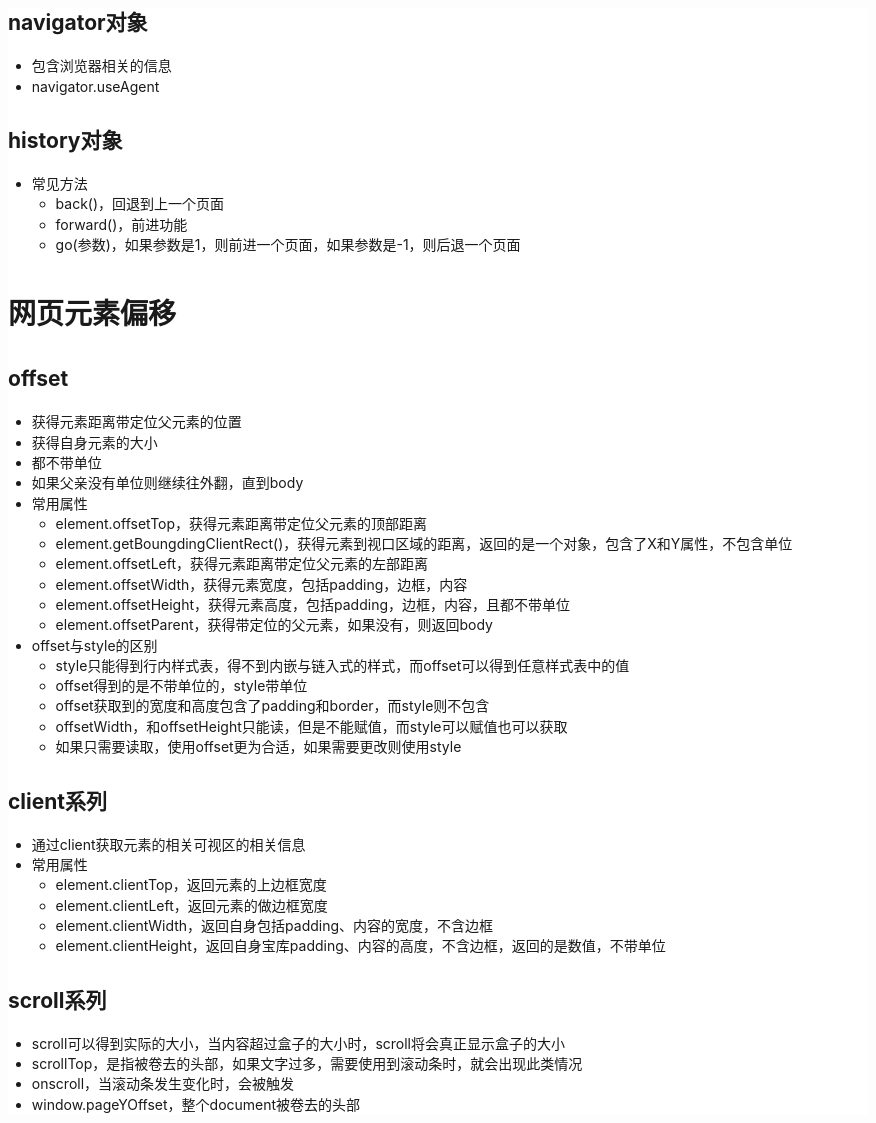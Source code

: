 ##  navigator对象

-   包含浏览器相关的信息
-   navigator.useAgent

##  history对象

-   常见方法
    -   back()，回退到上一个页面
    -   forward()，前进功能
    -   go(参数)，如果参数是1，则前进一个页面，如果参数是-1，则后退一个页面

#   网页元素偏移

##  offset

-   获得元素距离带定位父元素的位置
-   获得自身元素的大小
-   都不带单位
-   如果父亲没有单位则继续往外翻，直到body
-   常用属性
    -   element.offsetTop，获得元素距离带定位父元素的顶部距离
    -   element.getBoungdingClientRect()，获得元素到视口区域的距离，返回的是一个对象，包含了X和Y属性，不包含单位
    -   element.offsetLeft，获得元素距离带定位父元素的左部距离
    -   element.offsetWidth，获得元素宽度，包括padding，边框，内容
    -   element.offsetHeight，获得元素高度，包括padding，边框，内容，且都不带单位
    -   element.offsetParent，获得带定位的父元素，如果没有，则返回body
-   offset与style的区别
    -   style只能得到行内样式表，得不到内嵌与链入式的样式，而offset可以得到任意样式表中的值
    -   offset得到的是不带单位的，style带单位
    -   offset获取到的宽度和高度包含了padding和border，而style则不包含
    -   offsetWidth，和offsetHeight只能读，但是不能赋值，而style可以赋值也可以获取
    -   如果只需要读取，使用offset更为合适，如果需要更改则使用style

## client系列

-   通过client获取元素的相关可视区的相关信息
-   常用属性
    -   element.clientTop，返回元素的上边框宽度
    -   element.clientLeft，返回元素的做边框宽度
    -   element.clientWidth，返回自身包括padding、内容的宽度，不含边框
    -   element.clientHeight，返回自身宝库padding、内容的高度，不含边框，返回的是数值，不带单位

##  scroll系列

-   scroll可以得到实际的大小，当内容超过盒子的大小时，scroll将会真正显示盒子的大小
-   scrollTop，是指被卷去的头部，如果文字过多，需要使用到滚动条时，就会出现此类情况
-   onscroll，当滚动条发生变化时，会被触发
-   window.pageYOffset，整个document被卷去的头部
